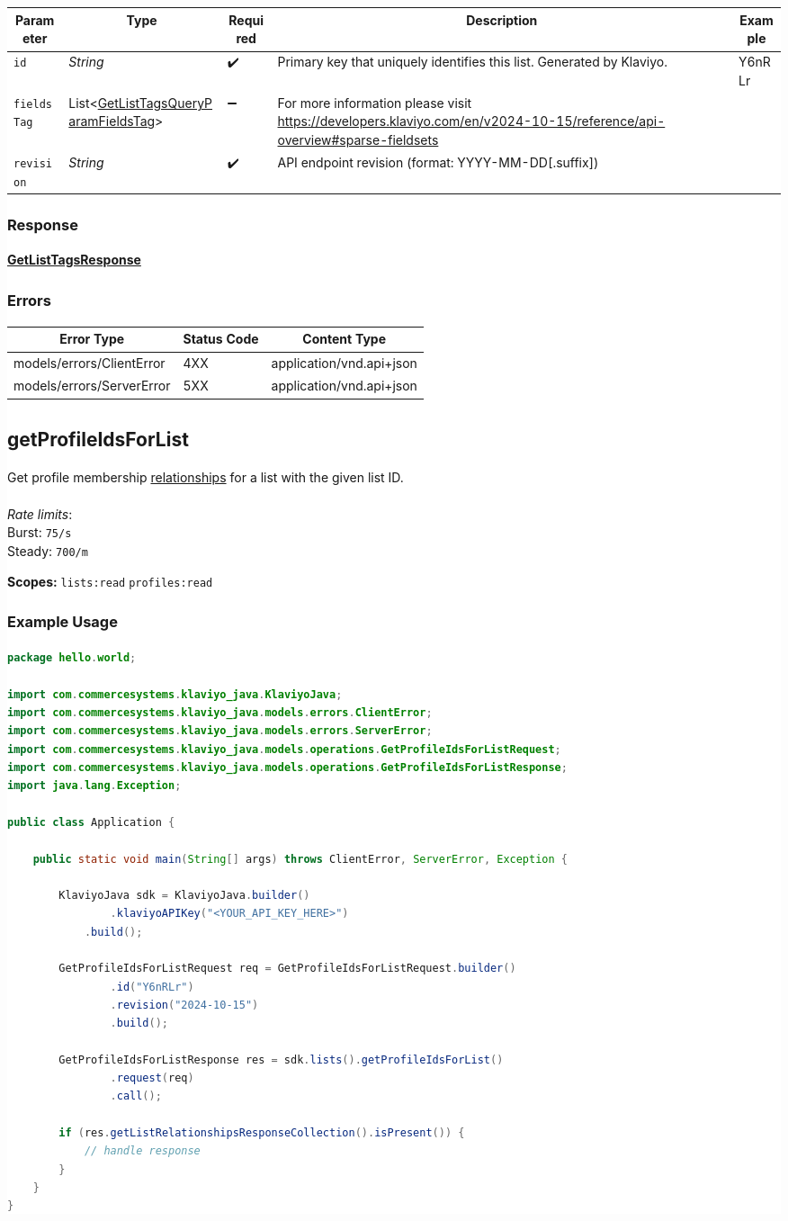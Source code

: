 | Parameter                                                                                                               | Type                                                                                                                    | Required                                                                                                                | Description                                                                                                             | Example                                                                                                                 |
| ----------------------------------------------------------------------------------------------------------------------- | ----------------------------------------------------------------------------------------------------------------------- | ----------------------------------------------------------------------------------------------------------------------- | ----------------------------------------------------------------------------------------------------------------------- | ----------------------------------------------------------------------------------------------------------------------- |
| `id`                                                                                                                    | *String*                                                                                                                | :heavy_check_mark:                                                                                                      | Primary key that uniquely identifies this list. Generated by Klaviyo.                                                   | Y6nRLr                                                                                                                  |
| `fieldsTag`                                                                                                             | List\<[GetListTagsQueryParamFieldsTag](../../models/operations/GetListTagsQueryParamFieldsTag.md)>                      | :heavy_minus_sign:                                                                                                      | For more information please visit https://developers.klaviyo.com/en/v2024-10-15/reference/api-overview#sparse-fieldsets |                                                                                                                         |
| `revision`                                                                                                              | *String*                                                                                                                | :heavy_check_mark:                                                                                                      | API endpoint revision (format: YYYY-MM-DD[.suffix])                                                                     |                                                                                                                         |

### Response

**[GetListTagsResponse](../../models/operations/GetListTagsResponse.md)**

### Errors

| Error Type                | Status Code               | Content Type              |
| ------------------------- | ------------------------- | ------------------------- |
| models/errors/ClientError | 4XX                       | application/vnd.api+json  |
| models/errors/ServerError | 5XX                       | application/vnd.api+json  |

## getProfileIdsForList

Get profile membership [relationships](https://developers.klaviyo.com/en/reference/api_overview#relationships) for a list with the given list ID.<br><br>*Rate limits*:<br>Burst: `75/s`<br>Steady: `700/m`

**Scopes:**
`lists:read`
`profiles:read`

### Example Usage

```java
package hello.world;

import com.commercesystems.klaviyo_java.KlaviyoJava;
import com.commercesystems.klaviyo_java.models.errors.ClientError;
import com.commercesystems.klaviyo_java.models.errors.ServerError;
import com.commercesystems.klaviyo_java.models.operations.GetProfileIdsForListRequest;
import com.commercesystems.klaviyo_java.models.operations.GetProfileIdsForListResponse;
import java.lang.Exception;

public class Application {

    public static void main(String[] args) throws ClientError, ServerError, Exception {

        KlaviyoJava sdk = KlaviyoJava.builder()
                .klaviyoAPIKey("<YOUR_API_KEY_HERE>")
            .build();

        GetProfileIdsForListRequest req = GetProfileIdsForListRequest.builder()
                .id("Y6nRLr")
                .revision("2024-10-15")
                .build();

        GetProfileIdsForListResponse res = sdk.lists().getProfileIdsForList()
                .request(req)
                .call();

        if (res.getListRelationshipsResponseCollection().isPresent()) {
            // handle response
        }
    }
}
```